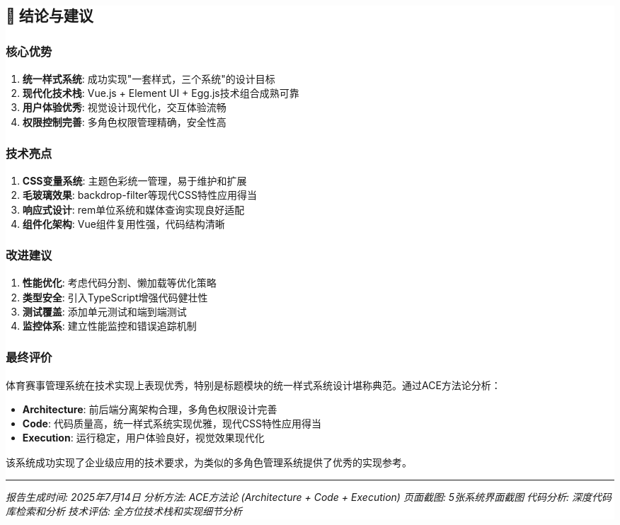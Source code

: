 ## 🎯 结论与建议

### 核心优势
1. **统一样式系统**: 成功实现"一套样式，三个系统"的设计目标
2. **现代化技术栈**: Vue.js + Element UI + Egg.js技术组合成熟可靠
3. **用户体验优秀**: 视觉设计现代化，交互体验流畅
4. **权限控制完善**: 多角色权限管理精确，安全性高

### 技术亮点
1. **CSS变量系统**: 主题色彩统一管理，易于维护和扩展
2. **毛玻璃效果**: backdrop-filter等现代CSS特性应用得当
3. **响应式设计**: rem单位系统和媒体查询实现良好适配
4. **组件化架构**: Vue组件复用性强，代码结构清晰

### 改进建议
1. **性能优化**: 考虑代码分割、懒加载等优化策略
2. **类型安全**: 引入TypeScript增强代码健壮性
3. **测试覆盖**: 添加单元测试和端到端测试
4. **监控体系**: 建立性能监控和错误追踪机制

### 最终评价
体育赛事管理系统在技术实现上表现优秀，特别是标题模块的统一样式系统设计堪称典范。通过ACE方法论分析：

- **Architecture**: 前后端分离架构合理，多角色权限设计完善
- **Code**: 代码质量高，统一样式系统实现优雅，现代CSS特性应用得当
- **Execution**: 运行稳定，用户体验良好，视觉效果现代化

该系统成功实现了企业级应用的技术要求，为类似的多角色管理系统提供了优秀的实现参考。

---

*报告生成时间: 2025年7月14日*
*分析方法: ACE方法论 (Architecture + Code + Execution)*
*页面截图: 5张系统界面截图*
*代码分析: 深度代码库检索和分析*
*技术评估: 全方位技术栈和实现细节分析*

